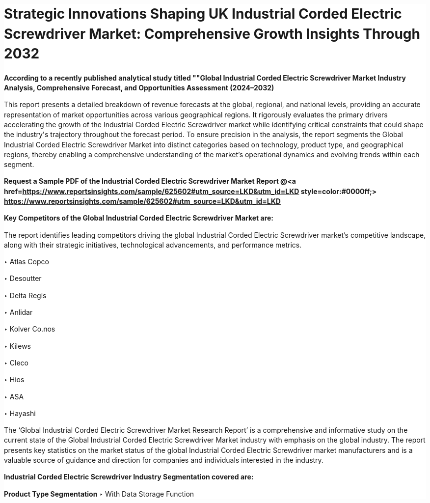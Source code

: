 # Strategic Innovations Shaping UK Industrial Corded Electric Screwdriver Market: Comprehensive Growth Insights Through 2032

<strong>According to a recently published analytical study titled ""Global Industrial Corded Electric Screwdriver Market Industry Analysis, Comprehensive Forecast, and Opportunities Assessment (2024–2032)</strong>

This report presents a detailed breakdown of revenue forecasts at the global, regional, and national levels, providing an accurate representation of market opportunities across various geographical regions. It rigorously evaluates the primary drivers accelerating the growth of the Industrial Corded Electric Screwdriver market while identifying critical constraints that could shape the industry's trajectory throughout the forecast period. To ensure precision in the analysis, the report segments the Global Industrial Corded Electric Screwdriver Market into distinct categories based on technology, product type, and geographical regions, thereby enabling a comprehensive understanding of the market’s operational dynamics and evolving trends within each segment.

<strong>Request a Sample PDF of the Industrial Corded Electric Screwdriver Market Report </strong><strong>@<a href=https://www.reportsinsights.com/sample/625602#utm_source=LKD&utm_id=LKD style=color:#0000ff;> https://www.reportsinsights.com/sample/625602#utm_source=LKD&utm_id=LKD</a></strong></font>

<strong>Key Competitors of the Global Industrial Corded Electric Screwdriver Market are:</strong>

The report identifies leading competitors driving the global Industrial Corded Electric Screwdriver market’s competitive landscape, along with their strategic initiatives, technological advancements, and performance metrics.

‣ Atlas Copco

‣ Desoutter

‣ Delta Regis

‣ Anlidar

‣ Kolver
 Co.nos

‣ Kilews

‣ Cleco

‣ Hios

‣ ASA

‣ Hayashi

The ‘Global Industrial Corded Electric Screwdriver Market Research Report’ is a comprehensive and informative study on the current state of the Global Industrial Corded Electric Screwdriver Market industry with emphasis on the global industry. The report presents key statistics on the market status of the global Industrial Corded Electric Screwdriver market manufacturers and is a valuable source of guidance and direction for companies and individuals interested in the industry.

<strong>Industrial Corded Electric Screwdriver Industry Segmentation covered are:</strong>

<strong>Product Type Segmentation</strong>
‣
With Data Storage Function
